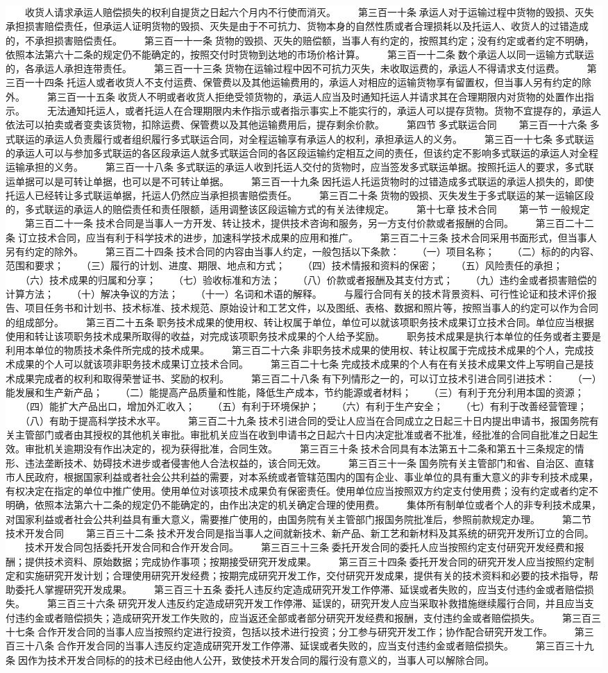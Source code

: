 　　收货人请求承运人赔偿损失的权利自提货之日起六个月内不行使而消灭。
　　第三百一十条 承运人对于运输过程中货物的毁损、灭失承担损害赔偿责任，但承运人证明货物的毁损、灭失是由于不可抗力、货物本身的自然性质或者合理损耗以及托运人、收货人的过错造成的，不承担损害赔偿责任。
　　第三百一十一条 货物的毁损、灭失的赔偿额，当事人有约定的，按照其约定；没有约定或者约定不明确，依照本法第六十二条的规定仍不能确定的，按照交付时货物到达地的市场价格计算。
　　第三百一十二条 数个承运人以同一运输方式联运的，各承运人承担连带责任。
　　第三百一十三条 货物在运输过程中因不可抗力灭失，未收取运费的，承运人不得请求支付运费。
　　第三百一十四条 托运人或者收货人不支付运费、保管费以及其他运输费用的，承运人对相应的运输货物享有留置权，但当事人另有约定的除外。
　　第三百一十五条 收货人不明或者收货人拒绝受领货物的，承运人应当及时通知托运人并请求其在合理期限内对货物的处置作出指示。
　　无法通知托运人，或者托运人在合理期限内未作指示或者指示事实上不能实行的，承运人可以提存货物。货物不宜提存的，承运人依法可以拍卖或者变卖该货物，扣除运费、保管费以及其他运输费用后，提存剩余价款。
　　第四节 多式联运合同
　　第三百一十六条 多式联运的承运人负责履行或者组织履行多式联运合同，对全程运输享有承运人的权利，承担承运人的义务。
　　第三百一十七条 多式联运的承运人可以与参加多式联运的各区段承运人就多式联运合同的各区段运输约定相互之间的责任，但该约定不影响多式联运的承运人对全程运输承担的义务。
　　第三百一十八条 多式联运的承运人收到托运人交付的货物时，应当签发多式联运单据。按照托运人的要求，多式联运单据可以是可转让单据，也可以是不可转让单据。
　　第三百一十九条 因托运人托运货物时的过错造成多式联运的承运人损失的，即使托运人已经转让多式联运单据，托运人仍然应当承担损害赔偿责任。
　　第三百二十条 货物的毁损、灭失发生于多式联运的某一运输区段的，多式联运的承运人的赔偿责任和责任限额，适用调整该区段运输方式的有关法律规定。
　　第十七章 技术合同
　　第一节 一般规定
　　第三百二十一条 技术合同是当事人一方开发、转让技术，提供技术咨询和服务，另一方支付价款或者报酬的合同。
　　第三百二十二条 订立技术合同，应当有利于科学技术的进步，加速科学技术成果的应用和推广。
　　第三百二十三条 技术合同采用书面形式，但当事人另有约定的除外。
　　第三百二十四条 技术合同的内容由当事人约定，一般包括以下条款：
　　（一）项目名称；
　　（二）标的的内容、范围和要求；
　　（三）履行的计划、进度、期限、地点和方式；
　　（四）技术情报和资料的保密；
　　（五）风险责任的承担；
　　（六）技术成果的归属和分享；
　　（七）验收标准和方法；
　　（八）价款或者报酬及其支付方式；
　　（九）违约金或者损害赔偿的计算方法；
　　（十）解决争议的方法；
　　（十一）名词和术语的解释。
　　与履行合同有关的技术背景资料、可行性论证和技术评价报告、项目任务书和计划书、技术标准、技术规范、原始设计和工艺文件，以及图纸、表格、数据和照片等，按照当事人的约定可以作为合同的组成部分。
　　第三百二十五条 职务技术成果的使用权、转让权属于单位，单位可以就该项职务技术成果订立技术合同。单位应当根据使用和转让该项职务技术成果所取得的收益，对完成该项职务技术成果的个人给予奖励。
　　职务技术成果是执行本单位的任务或者主要是利用本单位的物质技术条件所完成的技术成果。
　　第三百二十六条 非职务技术成果的使用权、转让权属于完成技术成果的个人，完成技术成果的个人可以就该项非职务技术成果订立技术合同。
　　第三百二十七条 完成技术成果的个人有在有关技术成果文件上写明自己是技术成果完成者的权利和取得荣誉证书、奖励的权利。
　　第三百二十八条 有下列情形之一的，可以订立技术引进合同引进技术：
　　（一）能发展和生产新产品；
　　（二）能提高产品质量和性能，降低生产成本，节约能源或者材料；
　　（三）有利于充分利用本国的资源；
　　（四）能扩大产品出口，增加外汇收入；
　　（五）有利于环境保护；
　　（六）有利于生产安全；
　　（七）有利于改善经营管理；
　　（八）有助于提高科学技术水平。
　　第三百二十九条 技术引进合同的受让人应当在合同成立之日起三十日内提出申请书，报国务院有关主管部门或者由其授权的其他机关审批。审批机关应当在收到申请书之日起六十日内决定批准或者不批准，经批准的合同自批准之日起生效。审批机关逾期没有作出决定的，视为获得批准，合同生效。
　　第三百三十条 技术合同具有本法第五十二条和第五十三条规定的情形、违法垄断技术、妨碍技术进步或者侵害他人合法权益的，该合同无效。
　　第三百三十一条 国务院有关主管部门和省、自治区、直辖市人民政府，根据国家利益或者社会公共利益的需要，对本系统或者管辖范围内的国有企业、事业单位的具有重大意义的非专利技术成果，有权决定在指定的单位中推广使用。使用单位对该项技术成果负有保密责任。使用单位应当按照双方约定支付使用费；没有约定或者约定不明确，依照本法第六十二条的规定仍不能确定的，由作出决定的机关确定合理的使用费。
　　集体所有制单位或者个人的非专利技术成果，对国家利益或者社会公共利益具有重大意义，需要推广使用的，由国务院有关主管部门报国务院批准后，参照前款规定办理。
　　第二节 技术开发合同
　　第三百三十二条 技术开发合同是指当事人之间就新技术、新产品、新工艺和新材料及其系统的研究开发所订立的合同。
　　技术开发合同包括委托开发合同和合作开发合同。
　　第三百三十三条 委托开发合同的委托人应当按照约定支付研究开发经费和报酬；提供技术资料、原始数据；完成协作事项；按期接受研究开发成果。
　　第三百三十四条 委托开发合同的研究开发人应当按照约定制定和实施研究开发计划；合理使用研究开发经费；按期完成研究开发工作，交付研究开发成果，提供有关的技术资料和必要的技术指导，帮助委托人掌握研究开发成果。
　　第三百三十五条 委托人违反约定造成研究开发工作停滞、延误或者失败的，应当支付违约金或者赔偿损失。
　　第三百三十六条 研究开发人违反约定造成研究开发工作停滞、延误的，研究开发人应当采取补救措施继续履行合同，并且应当支付违约金或者赔偿损失；造成研究开发工作失败的，应当返还全部或者部分研究开发经费和报酬，支付违约金或者赔偿损失。
　　第三百三十七条 合作开发合同的当事人应当按照约定进行投资，包括以技术进行投资；分工参与研究开发工作；协作配合研究开发工作。
　　第三百三十八条 合作开发合同的当事人违反约定造成研究开发工作停滞、延误或者失败的，应当支付违约金或者赔偿损失。
　　第三百三十九条 因作为技术开发合同标的的技术已经由他人公开，致使技术开发合同的履行没有意义的，当事人可以解除合同。